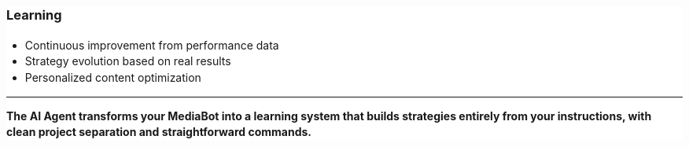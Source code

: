 ### **Learning**
- Continuous improvement from performance data
- Strategy evolution based on real results
- Personalized content optimization

---

**The AI Agent transforms your MediaBot into a learning system that builds strategies entirely from your instructions, with clean project separation and straightforward commands.** 